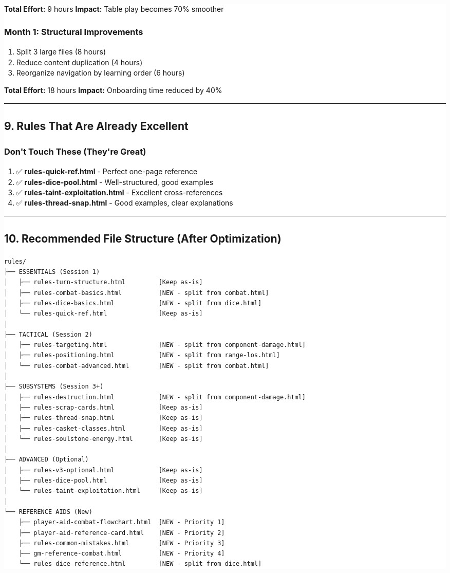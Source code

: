 **Total Effort:** 9 hours
**Impact:** Table play becomes 70% smoother

### Month 1: Structural Improvements
1. Split 3 large files (8 hours)
2. Reduce content duplication (4 hours)
3. Reorganize navigation by learning order (6 hours)

**Total Effort:** 18 hours
**Impact:** Onboarding time reduced by 40%

---

## 9. Rules That Are Already Excellent

### Don't Touch These (They're Great)
1. ✅ **rules-quick-ref.html** - Perfect one-page reference
2. ✅ **rules-dice-pool.html** - Well-structured, good examples
3. ✅ **rules-taint-exploitation.html** - Excellent cross-references
4. ✅ **rules-thread-snap.html** - Good examples, clear explanations

---

## 10. Recommended File Structure (After Optimization)

```
rules/
├── ESSENTIALS (Session 1)
│   ├── rules-turn-structure.html         [Keep as-is]
│   ├── rules-combat-basics.html          [NEW - split from combat.html]
│   ├── rules-dice-basics.html            [NEW - split from dice.html]
│   └── rules-quick-ref.html              [Keep as-is]
│
├── TACTICAL (Session 2)
│   ├── rules-targeting.html              [NEW - split from component-damage.html]
│   ├── rules-positioning.html            [NEW - split from range-los.html]
│   └── rules-combat-advanced.html        [NEW - split from combat.html]
│
├── SUBSYSTEMS (Session 3+)
│   ├── rules-destruction.html            [NEW - split from component-damage.html]
│   ├── rules-scrap-cards.html            [Keep as-is]
│   ├── rules-thread-snap.html            [Keep as-is]
│   ├── rules-casket-classes.html         [Keep as-is]
│   └── rules-soulstone-energy.html       [Keep as-is]
│
├── ADVANCED (Optional)
│   ├── rules-v3-optional.html            [Keep as-is]
│   ├── rules-dice-pool.html              [Keep as-is]
│   └── rules-taint-exploitation.html     [Keep as-is]
│
└── REFERENCE AIDS (New)
    ├── player-aid-combat-flowchart.html  [NEW - Priority 1]
    ├── player-aid-reference-card.html    [NEW - Priority 2]
    ├── rules-common-mistakes.html        [NEW - Priority 3]
    ├── gm-reference-combat.html          [NEW - Priority 4]
    └── rules-dice-reference.html         [NEW - split from dice.html]
```
